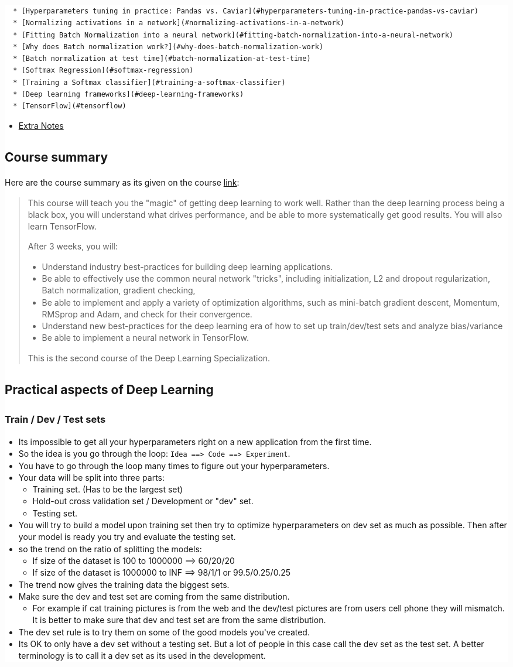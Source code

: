       * [Hyperparameters tuning in practice: Pandas vs. Caviar](#hyperparameters-tuning-in-practice-pandas-vs-caviar)
      * [Normalizing activations in a network](#normalizing-activations-in-a-network)
      * [Fitting Batch Normalization into a neural network](#fitting-batch-normalization-into-a-neural-network)
      * [Why does Batch normalization work?](#why-does-batch-normalization-work)
      * [Batch normalization at test time](#batch-normalization-at-test-time)
      * [Softmax Regression](#softmax-regression)
      * [Training a Softmax classifier](#training-a-softmax-classifier)
      * [Deep learning frameworks](#deep-learning-frameworks)
      * [TensorFlow](#tensorflow)
   * [Extra Notes](#extra-notes)

## Course summary

Here are the course summary as its given on the course [link](https://www.coursera.org/learn/deep-neural-network):

> This course will teach you the "magic" of getting deep learning to work well. Rather than the deep learning process being a black box, you will understand what drives performance, and be able to more systematically get good results. You will also learn TensorFlow. 
>
> After 3 weeks, you will: 
> - Understand industry best-practices for building deep learning applications. 
> - Be able to effectively use the common neural network "tricks", including initialization, L2 and dropout regularization, Batch normalization, gradient checking, 
> - Be able to implement and apply a variety of optimization algorithms, such as mini-batch gradient descent, Momentum, RMSprop and Adam, and check for their convergence. 
> - Understand new best-practices for the deep learning era of how to set up train/dev/test sets and analyze bias/variance
> - Be able to implement a neural network in TensorFlow. 
>
> This is the second course of the Deep Learning Specialization.



## Practical aspects of Deep Learning

### Train / Dev / Test sets

- Its impossible to get all your hyperparameters right on a new application from the first time.
- So the idea is you go through the loop: `Idea ==> Code ==> Experiment`.
- You have to go through the loop many times to figure out your hyperparameters.
- Your data will be split into three parts:
  - Training set.       (Has to be the largest set)
  - Hold-out cross validation set / Development or "dev" set.
  - Testing set.
- You will try to build a model upon training set then try to optimize hyperparameters on dev set as much as possible. Then after your model is ready you try and evaluate the testing set.
- so the trend on the ratio of splitting the models:
  - If size of the  dataset is 100 to 1000000  ==> 60/20/20
  - If size of the  dataset is 1000000  to INF  ==> 98/1/1 or  99.5/0.25/0.25
- The trend now gives the training data the biggest sets.
- Make sure the dev and test set are coming from the same distribution.
  - For example if cat training pictures is from the web and the dev/test pictures are from users cell phone they will mismatch. It is better to make sure that dev and test set are from the same distribution.
- The dev set rule is to try them on some of the good models you've created.
- Its OK to only have a dev set without a testing set. But a lot of people in this case call the dev set as the test set. A better terminology is to call it a dev set as its used in the development.
